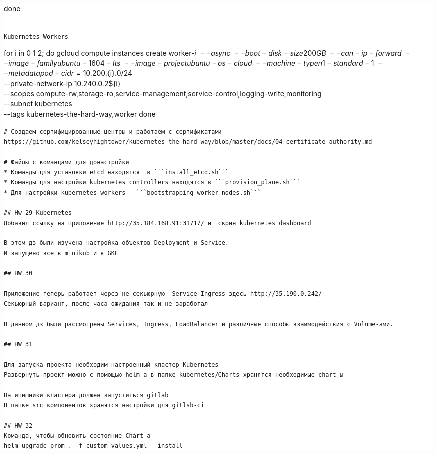 done
```

Kubernetes Workers
```
for i in 0 1 2; do
  gcloud compute instances create worker-${i} \
    --async \
    --boot-disk-size 200GB \
    --can-ip-forward \
    --image-family ubuntu-1604-lts \
    --image-project ubuntu-os-cloud \
    --machine-type n1-standard-1 \
    --metadata pod-cidr=10.200.${i}.0/24 \
    --private-network-ip 10.240.0.2${i} \
    --scopes compute-rw,storage-ro,service-management,service-control,logging-write,monitoring \
    --subnet kubernetes \
    --tags kubernetes-the-hard-way,worker
done
```
# Создаем сертифицированные центры и работаем с сертификатами
https://github.com/kelseyhightower/kubernetes-the-hard-way/blob/master/docs/04-certificate-authority.md

# Файлы с командами для донастройки
* Команды для установки etcd находятся  в ```install_etcd.sh```
* Команды для настройки kubernetes controllers находятся в ```provision_plane.sh```
* Для настройки kubernetes workers - ```bootstrapping_worker_nodes.sh```

## Hw 29 Kubernetes
Добавил cсылку на приложение http://35.184.168.91:31717/ и  скрин kubernetes dashboard

В этом дз были изучена настройка объектов Deployment и Service.
И запущено все в minikub и в GKE

## HW 30

Приложение теперь работает через не секьюрную  Service Ingress здесь http://35.190.0.242/
Секьюрный вариант, после часа ожидания так и не заработал

В данном дз были рассмотрены Services, Ingress, LoadBalancer и различные способы взаимодействия с Volume-ами.

## HW 31

Для запуска проекта необходим настроенный кластер Kubernetes
Развернуть проект можно с помощью helm-a в папке kubernetes/Charts хранятся необходимые chart-ы

На ипишники кластера должен запуститься gitlab
В папке src компонентов хранятся настройки для gitlsb-ci

## HW 32
Команда, чтобы обновить состояние Chart-a
helm upgrade prom . -f custom_values.yml --install 